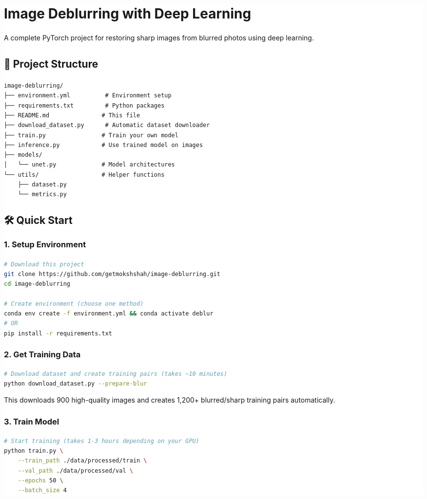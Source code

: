 # Image Deblurring with Deep Learning

A complete PyTorch project for restoring sharp images from blurred photos using deep learning.

## 📁 Project Structure

```
image-deblurring/
├── environment.yml          # Environment setup
├── requirements.txt         # Python packages
├── README.md               # This file
├── download_dataset.py      # Automatic dataset downloader
├── train.py                # Train your own model
├── inference.py            # Use trained model on images
├── models/
│   └── unet.py             # Model architectures
└── utils/                  # Helper functions
    ├── dataset.py
    └── metrics.py
```

## 🛠️ Quick Start

### 1. Setup Environment
```bash
# Download this project
git clone https://github.com/getmokshshah/image-deblurring.git
cd image-deblurring

# Create environment (choose one method)
conda env create -f environment.yml && conda activate deblur
# OR
pip install -r requirements.txt
```

### 2. Get Training Data
```bash
# Download dataset and create training pairs (takes ~10 minutes)
python download_dataset.py --prepare-blur
```

This downloads 900 high-quality images and creates 1,200+ blurred/sharp training pairs automatically.

### 3. Train Model
```bash
# Start training (takes 1-3 hours depending on your GPU)
python train.py \
    --train_path ./data/processed/train \
    --val_path ./data/processed/val \
    --epochs 50 \
    --batch_size 4
```
